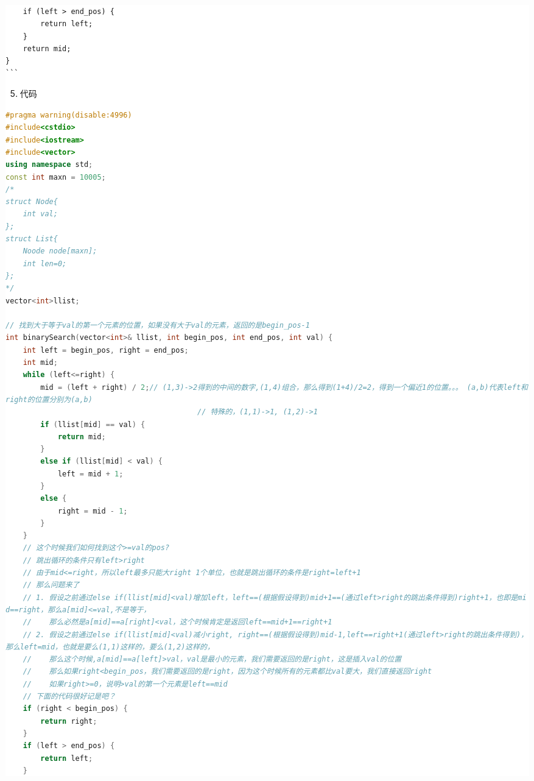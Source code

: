         if (left > end_pos) {
            return left;
        }
        return mid;
    }
    ```

    

5. 代码

```cpp
#pragma warning(disable:4996)
#include<cstdio>
#include<iostream>
#include<vector>
using namespace std;
const int maxn = 10005;
/*
struct Node{
    int val;
};
struct List{
    Noode node[maxn];
    int len=0;
};
*/
vector<int>llist;

// 找到大于等于val的第一个元素的位置，如果没有大于val的元素，返回的是begin_pos-1
int binarySearch(vector<int>& llist, int begin_pos, int end_pos, int val) {
    int left = begin_pos, right = end_pos;
    int mid;
    while (left<=right) {
        mid = (left + right) / 2;// (1,3)->2得到的中间的数字,(1,4)组合，那么得到(1+4)/2=2，得到一个偏近1的位置。。。 (a,b)代表left和right的位置分别为(a,b)
                                            // 特殊的，(1,1)->1, (1,2)->1
        if (llist[mid] == val) {
            return mid;
        }
        else if (llist[mid] < val) {
            left = mid + 1;
        }
        else {
            right = mid - 1;
        }
    }
    // 这个时候我们如何找到这个>=val的pos?
    // 跳出循环的条件只有left>right
    // 由于mid<=right，所以left最多只能大right 1个单位，也就是跳出循环的条件是right=left+1
    // 那么问题来了
    // 1. 假设之前通过else if(llist[mid]<val)增加left，left==(根据假设得到)mid+1==(通过left>right的跳出条件得到)right+1，也即是mid==right，那么a[mid]<=val,不是等于，
    //    那么必然是a[mid]==a[right]<val，这个时候肯定是返回left==mid+1==right+1
    // 2. 假设之前通过else if(llist[mid]<val)减小right, right==(根据假设得到)mid-1,left==right+1(通过left>right的跳出条件得到)，那么left=mid，也就是要么(1,1)这样的，要么(1,2)这样的，
    //    那么这个时候,a[mid]==a[left]>val，val是最小的元素，我们需要返回的是right，这是插入val的位置
    //    那么如果right<begin_pos，我们需要返回的是right，因为这个时候所有的元素都比val要大，我们直接返回right
    //    如果right>=0，说明>val的第一个元素是left==mid
    // 下面的代码很好记是吧？
    if (right < begin_pos) {
        return right;
    }
    if (left > end_pos) {
        return left;
    }
```